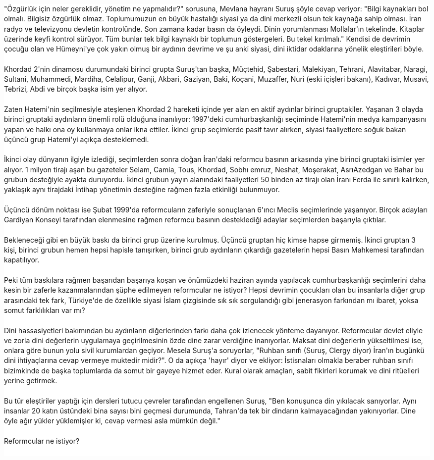    "Özgürlük için neler gereklidir, yönetim ne yapmalıdır?" sorusuna, Mevlana hayranı Suruş şöyle cevap veriyor: "Bilgi kaynakları bol olmalı. Bilgisiz özgürlük olmaz. Toplumumuzun en büyük hastalığı siyasi ya da dini merkezli olsun tek kaynağa sahip olması. İran radyo ve televizyonu devletin kontrolünde. Son zamana kadar basın da öyleydi. Dinin yorumlanması Mollalar'ın tekelinde. Kitaplar üzerinde keyfi kontrol sürüyor. Tüm bunlar tek bilgi kaynaklı bir toplumun göstergeleri. Bu tekel kırılmalı." Kendisi de devrimin çocuğu olan ve Hümeyni'ye çok yakın olmuş bir aydının devrime ve şu anki siyasi, dini iktidar odaklarına yönelik eleştirileri böyle.
   <br/>
   <br/>
   Khordad 2'nin dinamosu durumundaki birinci grupta Suruş'tan başka, Müçtehid, Şabestari, Malekiyan, Tehrani, Alavitabar, Naragi, Sultani, Muhammedi, Mardiha, Celalipur, Ganji, Akbari, Gaziyan, Baki, Koçani, Muzaffer, Nuri (eski içişleri bakanı), Kadıvar, Musavi, Tebrizi, Abdi ve birçok başka isim yer alıyor.
   <br/>
   <br/>
   Zaten Hatemi'nin seçilmesiyle ateşlenen Khordad 2 hareketi içinde yer alan en aktif aydınlar birinci gruptakiler. Yaşanan 3 olayda birinci gruptaki aydınların önemli rolü olduğuna inanılıyor: 1997'deki cumhurbaşkanlığı seçiminde Hatemi'nin medya kampanyasını yapan ve halkı ona oy kullanmaya onlar ikna ettiler. İkinci grup seçimlerde pasif tavır alırken, siyasi faaliyetlere soğuk bakan üçüncü grup Hatemi'yi açıkça desteklemedi.
   <br/>
   <br/>
   İkinci olay dünyanın ilgiyle izlediği, seçimlerden sonra doğan İran'daki reformcu basının arkasında yine birinci gruptaki isimler yer alıyor. 1 milyon tirajı aşan bu gazeteler Selam, Camia, Tous, Khordad, Sobhı emruz, Neshat, Moşerakat, AsrıAzedgan ve Bahar bu grubun desteğiyle ayakta duruyordu. İkinci grubun yayın alanındaki faaliyetleri 50 binden az tirajı olan İranı Ferda ile sınırlı kalırken, yaklaşık aynı tirajdaki İntihap yönetimin desteğine rağmen fazla etkinliği bulunmuyor.
   <br/>
   <br/>
   Üçüncü dönüm noktası ise Şubat 1999'da reformcuların zaferiyle sonuçlanan 6'ıncı Meclis seçimlerinde yaşanıyor. Birçok adayları Gardiyan Konseyi tarafından elenmesine rağmen reformcu basının desteklediği adaylar seçimlerden başarıyla çıktılar.
   <br/>
   <br/>
   Bekleneceği gibi en büyük baskı da birinci grup üzerine kurulmuş. Üçüncü gruptan hiç kimse hapse girmemiş. İkinci gruptan 3 kişi, birinci grubun hemen hepsi hapisle tanışırken, birinci grub aydınların çıkardığı gazetelerin hepsi Basın Mahkemesi tarafından kapatılıyor.
   <br/>
   <br/>
   Peki tüm baskılara rağmen başarıdan başarıya koşan ve önümüzdeki haziran ayında yapılacak cumhurbaşkanlığı seçimlerini daha kesin bir zaferle kazanmalarından şüphe edilmeyen reformcular ne istiyor? Hepsi devrimin çocukları olan bu insanlarla diğer grup arasındaki tek fark, Türkiye'de de özellikle siyasi İslam çizgisinde sık sık sorgulandığı gibi jenerasyon farkından mı ibaret, yoksa somut farklılıkları var mı?
   <br/>
   <br/>
   Dini hassasiyetleri bakımından bu aydınların diğerlerinden farkı daha çok izlenecek yönteme dayanıyor. Reformcular devlet eliyle ve zorla dini değerlerin uygulamaya geçirilmesinin özde dine zarar verdiğine inanıyorlar. Maksat dini değerlerin yükseltilmesi ise, onlara göre bunun yolu sivil kurumlardan geçiyor. Mesela Suruş'a soruyorlar, "Ruhban sınıfı (Suruş, Clergy diyor) İran'ın bugünkü dini ihtiyaçlarına cevap vermeye muktedir midir?". O da açıkça 'hayır' diyor ve ekliyor: İstisnaları olmakla beraber ruhban sınıfı bizimkinde de başka toplumlarda da somut bir gayeye hizmet eder. Kural olarak amaçları, sabit fikirleri korumak ve dini ritüelleri yerine getirmek.
   <br/>
   <br/>
   Bu tür eleştiriler yaptığı için dersleri tutucu çevreler tarafından engellenen Suruş, "Ben konuşunca din yıkılacak sanıyorlar. Aynı insanlar 20 katın üstündeki bina sayısı bini geçmesi durumunda, Tahran'da tek bir dindarın kalmayacağından yakınıyorlar. Dine öyle ağır yükler yüklemişler ki, cevap vermesi asla mümkün değil."
   <br/>
   <br/>
   Reformcular ne istiyor?
   <br/>
   <br/>